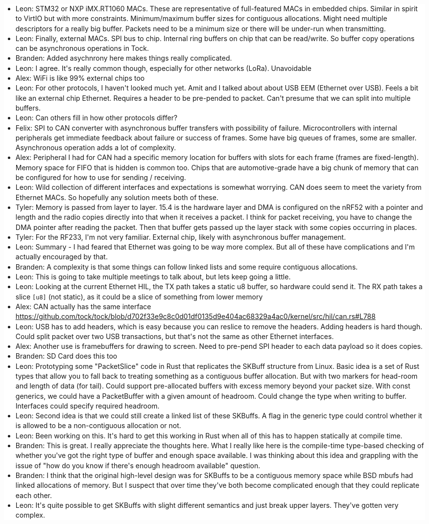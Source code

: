- Leon: STM32 or NXP iMX.RT1060 MACs. These are representative of full-featured MACs in embedded chips. Similar in spirit to VirtIO but with more constraints. Minimum/maximum buffer sizes for contiguous allocations. Might need multiple descriptors for a really big buffer. Packets need to be a minimum size or there will be under-run when transmitting.
- Leon: Finally, external MACs. SPI bus to chip. Internal ring buffers on chip that can be read/write. So buffer copy operations can be asynchronous operations in Tock.
- Branden: Added asychnrony here makes things really complicated.
- Leon: I agree. It's really common though, especially for other networks (LoRa). Unavoidable
- Alex: WiFi is like 99% external chips too
- Leon: For other protocols, I haven't looked much yet. Amit and I talked about about USB EEM (Ethernet over USB). Feels a bit like an external chip Ethernet. Requires a header to be pre-pended to packet. Can't presume that we can split into multiple buffers.
- Leon: Can others fill in how other protocols differ?
- Felix: SPI to CAN converter with asynchronous buffer transfers with possibility of failure. Microcontrollers with internal peripherals get immediate feedback about failure or success of frames. Some have big queues of frames, some are smaller. Asynchronous operation adds a lot of complexity.
- Alex: Peripheral I had for CAN had a specific memory location for buffers with slots for each frame (frames are fixed-length). Memory space for FIFO that is hidden is common too. Chips that are automotive-grade have a big chunk of memory that can be configured for how to use for sending / receiving.
- Leon: Wild collection of different interfaces and expectations is somewhat worrying. CAN does seem to meet the variety from Ethernet MACs. So hopefully any solution meets both of these.
- Tyler: Memory is passed from layer to layer. 15.4 is the hardware layer and DMA is configured on the nRF52 with a pointer and length and the radio copies directly into that when it receives a packet. I think for packet receiving, you have to change the DMA pointer after reading the packet. Then that buffer gets passed up the layer stack with some copies occurring in places.
- Tyler: For the RF233, I'm not very familiar. External chip, likely with asynchronous buffer management.
- Leon: Summary - I had feared that Ethernet was going to be way more complex. But all of these have complications and I'm actually encouraged by that.
- Branden: A complexity is that some things can follow linked lists and some require contiguous allocations.
- Leon: This is going to take multiple meetings to talk about, but lets keep going a little.
- Leon: Looking at the current Ethernet HIL, the TX path takes a static u8 buffer, so hardware could send it. The RX path takes a slice `[u8]` (not static), as it could be a slice of something from lower memory
- Alex: CAN actually has the same interface https://github.com/tock/tock/blob/d702f33e9c8c0d01df0135d9e404ac68329a4ac0/kernel/src/hil/can.rs#L788
- Leon: USB has to add headers, which is easy because you can reslice to remove the headers. Adding headers is hard though. Could split packet over two USB transactions, but that's not the same as other Ethernet interfaces.
- Alex: Another use is framebuffers for drawing to screen. Need to pre-pend SPI header to each data payload so it does copies.
- Branden: SD Card does this too
- Leon: Prototyping some "PacketSlice" code in Rust that replicates the SKBuff structure from Linux. Basic idea is a set of Rust types that allow you to fall back to treating something as a contiguous buffer allocation. But with two markers for head-room and length of data (for tail). Could support pre-allocated buffers with excess memory beyond your packet size. With const generics, we could have a PacketBuffer with a given amount of headroom. Could change the type when writing to buffer. Interfaces could specify required headroom.
- Leon: Second idea is that we could still create a linked list of these SKBuffs. A flag in the generic type could control whether it is allowed to be a non-contiguous allocation or not.
- Leon: Been working on this. It's hard to get this working in Rust when all of this has to happen statically at compile time.
- Branden: This is great. I really appreciate the thoughts here. What I really like here is the compile-time type-based checking of whether you've got the right type of buffer and enough space available. I was thinking about this idea and grappling with the issue of "how do you know if there's enough headroom available" question.
- Branden: I think that the original high-level design was for SKBuffs to be a contiguous memory space while BSD mbufs had linked allocations of memory. But I suspect that over time they've both become complicated enough that they could replicate each other.
- Leon: It's quite possible to get SKBuffs with slight different semantics and just break upper layers. They've gotten very complex.